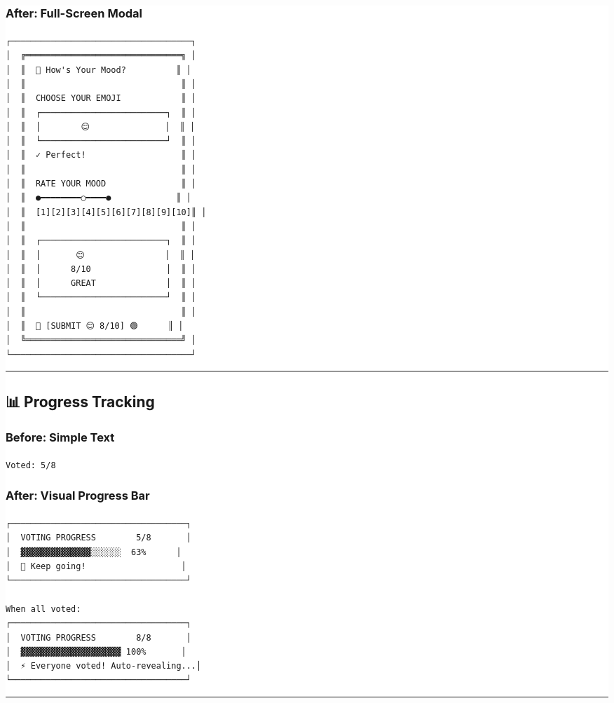 ### After: Full-Screen Modal
```
┌────────────────────────────────────┐
│  ╔═══════════════════════════════╗ │
│  ║  🎯 How's Your Mood?          ║ │
│  ║                               ║ │
│  ║  CHOOSE YOUR EMOJI            ║ │
│  ║  ┌─────────────────────────┐  ║ │
│  ║  │        😊               │  ║ │
│  ║  └─────────────────────────┘  ║ │
│  ║  ✓ Perfect!                   ║ │
│  ║                               ║ │
│  ║  RATE YOUR MOOD               ║ │
│  ║  ●━━━━━━━━○━━━━●             ║ │
│  ║  [1][2][3][4][5][6][7][8][9][10]║ │
│  ║                               ║ │
│  ║  ┌─────────────────────────┐  ║ │
│  ║  │       😊                │  ║ │
│  ║  │      8/10               │  ║ │
│  ║  │      GREAT              │  ║ │
│  ║  └─────────────────────────┘  ║ │
│  ║                               ║ │
│  ║  🎉 [SUBMIT 😊 8/10] 🟢      ║ │
│  ╚═══════════════════════════════╝ │
└────────────────────────────────────┘
```

---

## 📊 Progress Tracking

### Before: Simple Text
```
Voted: 5/8
```

### After: Visual Progress Bar
```
┌───────────────────────────────────┐
│  VOTING PROGRESS        5/8       │
│  ▓▓▓▓▓▓▓▓▓▓▓▓▓▓░░░░░░  63%      │
│  🎉 Keep going!                   │
└───────────────────────────────────┘

When all voted:
┌───────────────────────────────────┐
│  VOTING PROGRESS        8/8       │
│  ▓▓▓▓▓▓▓▓▓▓▓▓▓▓▓▓▓▓▓▓ 100%       │
│  ⚡ Everyone voted! Auto-revealing...│
└───────────────────────────────────┘
```

---